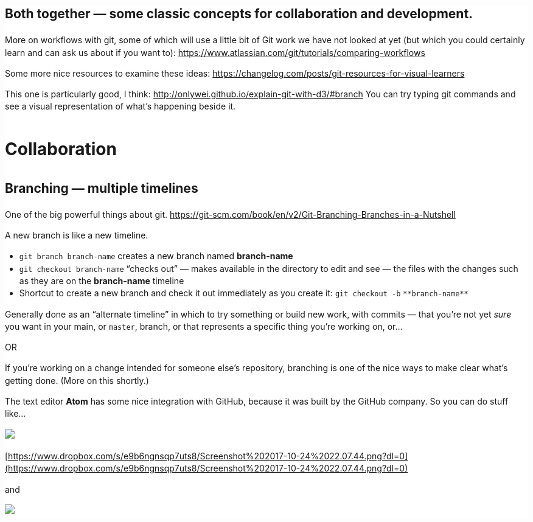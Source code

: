 

## Both together — some classic concepts for collaboration and development.

More on workflows with git, some of which will use a little bit of Git work we have not looked at yet (but which you could certainly learn and can ask us about if you want to): https://www.atlassian.com/git/tutorials/comparing-workflows

Some more nice resources to examine these ideas: https://changelog.com/posts/git-resources-for-visual-learners

This one is particularly good, I think: http://onlywei.github.io/explain-git-with-d3/#branch You can try typing git commands and see a visual representation of what’s happening beside it.


# Collaboration


## **Branching — multiple timelines**

One of the big powerful things about git.
https://git-scm.com/book/en/v2/Git-Branching-Branches-in-a-Nutshell

A new branch is like a new timeline.

- `git branch branch-name` creates a new branch named **branch-name**
- `git checkout branch-name` “checks out” — makes available in the directory to edit and see — the files with the changes such as they are on the **branch-name** timeline
- Shortcut to create a new branch and check it out immediately as you create it: `git checkout -b` `**branch-name**`

Generally done as an “alternate timeline” in which to try something or build new work, with commits — that you’re not yet *sure* you want in your main, or `master`, branch, or that represents a specific thing you’re working on, or…

OR

If you’re working on a change intended for someone else’s repository, branching is one of the nice ways to make clear what’s getting done. (More on this shortly.)

The text editor **Atom** has some nice integration with GitHub, because it was built by the GitHub company. So you can do stuff like…


![](https://www.dropbox.com/s/e9b6ngnsqp7uts8/Screenshot%202017-10-24%2022.07.44.png?raw=1)


[https://www.dropbox.com/s/e9b6ngnsqp7uts8/Screenshot%202017-10-24%2022.07.44.png?dl=0](https://www.dropbox.com/s/e9b6ngnsqp7uts8/Screenshot%202017-10-24%2022.07.44.png?dl=0)

and


![](https://www.dropbox.com/s/p25rklnunnlmt17/Screenshot%202017-10-24%2022.10.31.png?raw=1)

